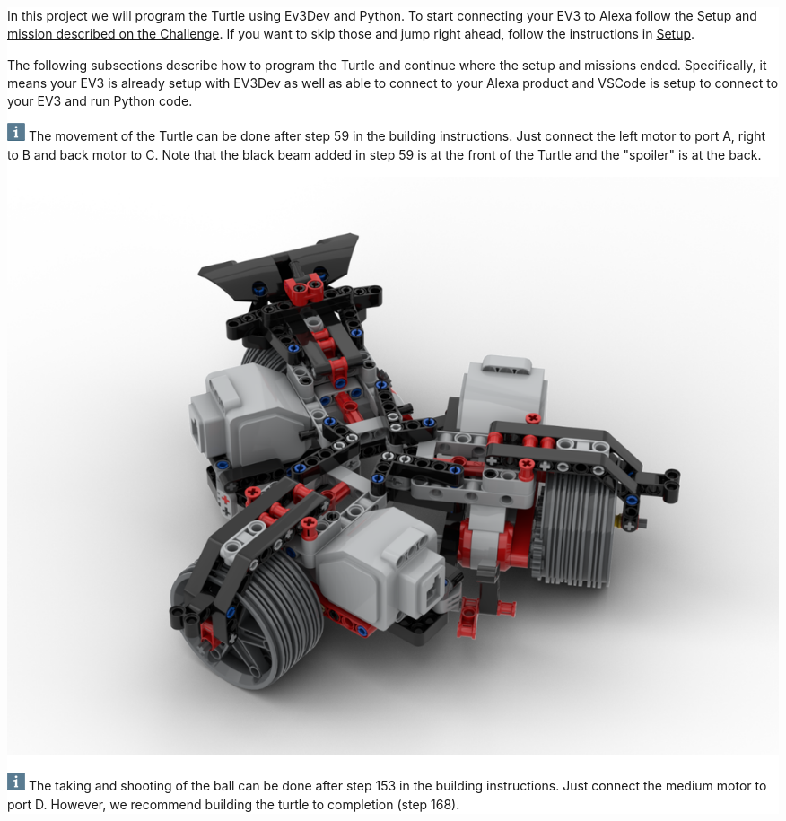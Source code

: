 In this project we will program the Turtle using Ev3Dev and Python. To start connecting your EV3 to Alexa follow the [Setup and mission described on the Challenge](https://www.hackster.io/alexagadgets/lego-mindstorms-voice-challenge-setup-17300f). If you want to skip those and jump right ahead, follow the instructions in [Setup](SETUP.md).

The following subsections describe how to program the Turtle and continue where the setup and missions ended. Specifically, it means your EV3 is already setup with EV3Dev as well as able to connect to your Alexa product and VSCode is setup to connect to your EV3 and run Python code.

![Information](emoticons/information-source_2139_s.png) The movement of the Turtle can be done after step 59 in the building instructions. Just connect the left motor to port A, right to B and back motor to C. Note that the black beam added in step 59 is at the front of the Turtle and the "spoiler" is at the back.

![Step 59 Movement Sub Assembly](readme-images/step-59.png)

![Information](emoticons/information-source_2139_s.png) The taking and shooting of the ball can be done after step 153 in the building instructions. Just connect the medium motor to port D. However, we recommend building the turtle to completion (step 168).
